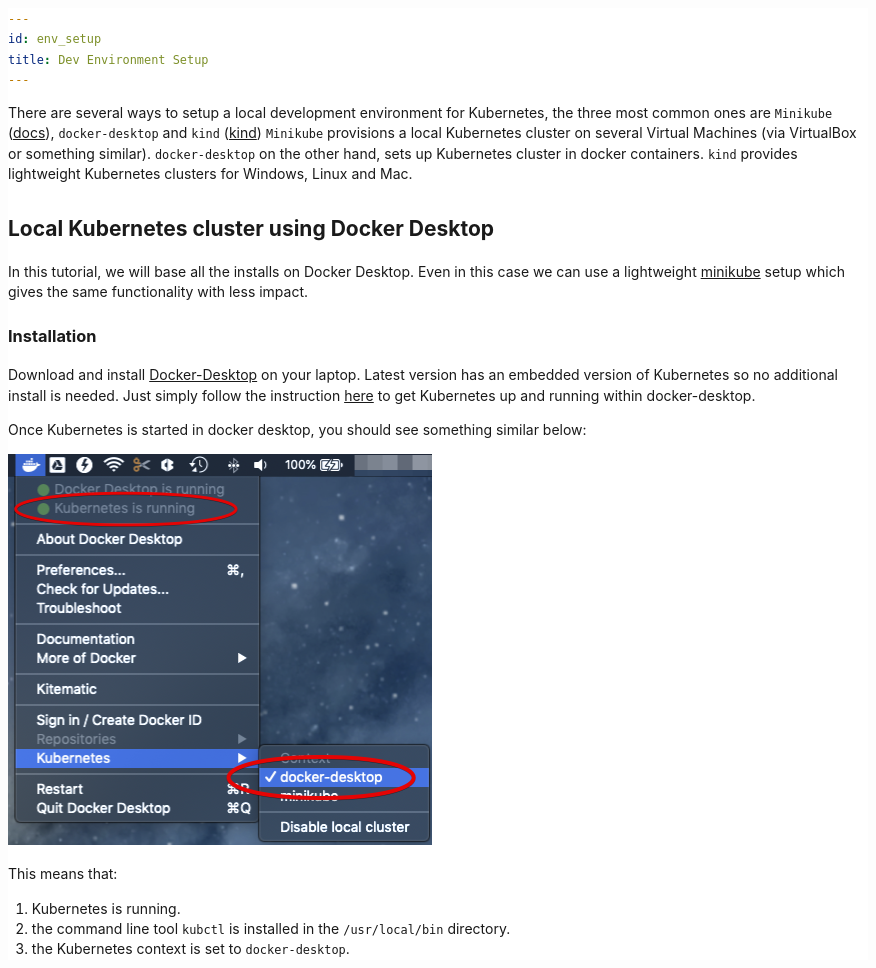```yaml
---
id: env_setup
title: Dev Environment Setup
---
```




There are several ways to setup a local development environment for Kubernetes, the three most common ones are `Minikube` ([docs](https://kubernetes.io/docs/setup/minikube/)), `docker-desktop` and `kind` ([kind](https://kind.sigs.k8s.io/))
`Minikube` provisions a local Kubernetes cluster on several Virtual Machines (via VirtualBox or something similar). `docker-desktop` on the other hand, sets up Kubernetes cluster in docker containers.  `kind` provides lightweight Kubernetes clusters for Windows, Linux and Mac.  

## Local Kubernetes cluster using Docker Desktop

In this tutorial, we will base all the installs on Docker Desktop.
Even in this case we can use a lightweight [minikube](#local-kubernetes-cluster-with-minikube) setup which gives the same functionality with less impact.

### Installation

Download and install [Docker-Desktop](https://www.docker.com/products/docker-desktop) on your laptop. Latest version has an embedded version of Kubernetes so no additional install is needed.
Just simply follow the instruction [here](https://docs.docker.com/docker-for-mac/#kubernetes) to get Kubernetes up and running within docker-desktop.

Once Kubernetes is started in docker desktop, you should see something similar below:

![Kubernetes in Docker Desktop](./../assets/docker-desktop.png)

This means that:
1. Kubernetes is running.
2. the command line tool `kubctl` is installed in the `/usr/local/bin` directory.
3. the Kubernetes context is set to `docker-desktop`.
